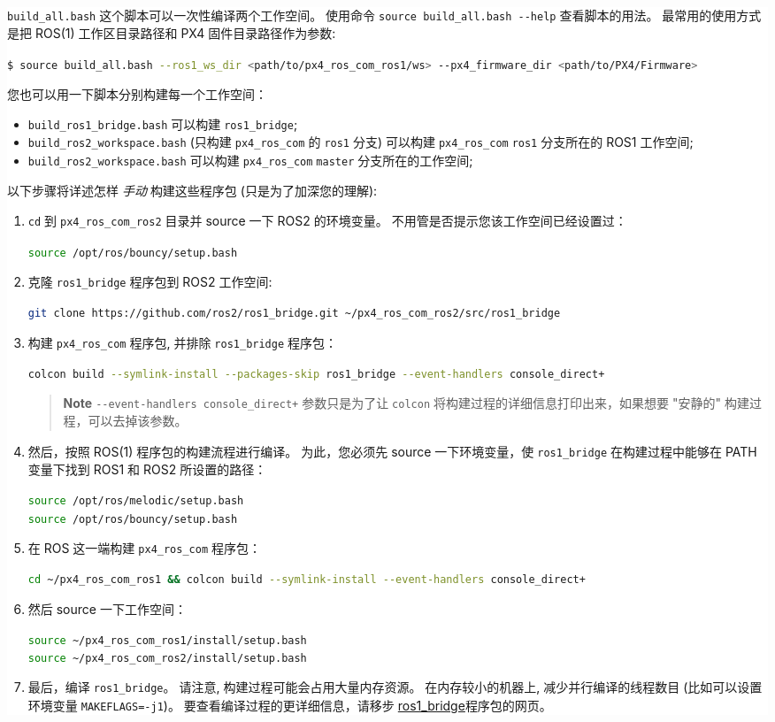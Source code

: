 `build_all.bash` 这个脚本可以一次性编译两个工作空间。 使用命令 `source build_all.bash --help` 查看脚本的用法。 最常用的使用方式是把 ROS(1) 工作区目录路径和 PX4 固件目录路径作为参数:

```sh
$ source build_all.bash --ros1_ws_dir <path/to/px4_ros_com_ros1/ws> --px4_firmware_dir <path/to/PX4/Firmware>
```

您也可以用一下脚本分别构建每一个工作空间：

* `build_ros1_bridge.bash` 可以构建 `ros1_bridge`;
* `build_ros2_workspace.bash` (只构建 `px4_ros_com` 的 `ros1` 分支) 可以构建 `px4_ros_com` `ros1` 分支所在的 ROS1 工作空间;
* `build_ros2_workspace.bash` 可以构建 `px4_ros_com` `master` 分支所在的工作空间;

以下步骤将详述怎样 *手动* 构建这些程序包 (只是为了加深您的理解):

1. `cd` 到 `px4_ros_com_ros2` 目录并 source 一下 ROS2 的环境变量。 不用管是否提示您该工作空间已经设置过：
    
    ```sh
    source /opt/ros/bouncy/setup.bash
    ```

2. 克隆 `ros1_bridge` 程序包到 ROS2 工作空间:
    
    ```sh
    git clone https://github.com/ros2/ros1_bridge.git ~/px4_ros_com_ros2/src/ros1_bridge
    ```

3. 构建 `px4_ros_com` 程序包, 并排除 `ros1_bridge` 程序包：
    
    ```sh
    colcon build --symlink-install --packages-skip ros1_bridge --event-handlers console_direct+
    ```
    
    > **Note** `--event-handlers console_direct+` 参数只是为了让 `colcon` 将构建过程的详细信息打印出来，如果想要 "安静的" 构建过程，可以去掉该参数。

4. 然后，按照 ROS(1) 程序包的构建流程进行编译。 为此，您必须先 source 一下环境变量，使 `ros1_bridge` 在构建过程中能够在 PATH 变量下找到 ROS1 和 ROS2 所设置的路径：
    
    ```sh
    source /opt/ros/melodic/setup.bash
    source /opt/ros/bouncy/setup.bash
    ```

5. 在 ROS 这一端构建 `px4_ros_com` 程序包：
    
    ```sh
    cd ~/px4_ros_com_ros1 && colcon build --symlink-install --event-handlers console_direct+
    ```

6. 然后 source 一下工作空间：
    
    ```sh
    source ~/px4_ros_com_ros1/install/setup.bash
    source ~/px4_ros_com_ros2/install/setup.bash
    ```

7. 最后，编译 `ros1_bridge`。 请注意, 构建过程可能会占用大量内存资源。 在内存较小的机器上, 减少并行编译的线程数目 (比如可以设置环境变量 `MAKEFLAGS=-j1`)。 要查看编译过程的更详细信息，请移步 [ros1_bridge](https://github.com/ros2/ros1_bridge)程序包的网页。
    